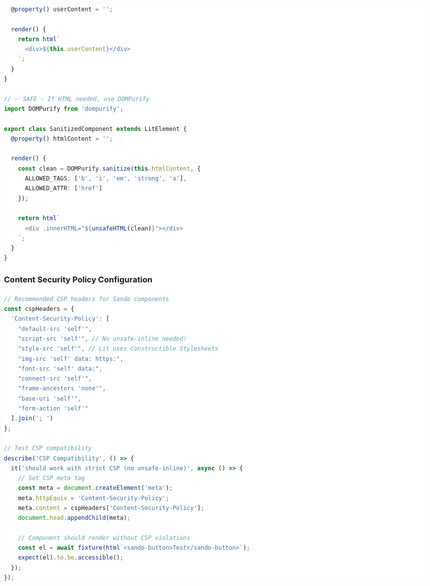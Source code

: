 ```typescript
  @property() userContent = '';

  render() {
    return html`
      <div>${this.userContent}</div>
    `;
  }
}

// ✅ SAFE - If HTML needed, use DOMPurify
import DOMPurify from 'dompurify';

export class SanitizedComponent extends LitElement {
  @property() htmlContent = '';

  render() {
    const clean = DOMPurify.sanitize(this.htmlContent, {
      ALLOWED_TAGS: ['b', 'i', 'em', 'strong', 'a'],
      ALLOWED_ATTR: ['href']
    });

    return html`
      <div .innerHTML="${unsafeHTML(clean)}"></div>
    `;
  }
}
```

### Content Security Policy Configuration

```javascript
// Recommended CSP headers for Sando components
const cspHeaders = {
  'Content-Security-Policy': [
    "default-src 'self'",
    "script-src 'self'", // No unsafe-inline needed!
    "style-src 'self'", // Lit uses Constructible Stylesheets
    "img-src 'self' data: https:",
    "font-src 'self' data:",
    "connect-src 'self'",
    "frame-ancestors 'none'",
    "base-uri 'self'",
    "form-action 'self'"
  ].join('; ')
};

// Test CSP compatibility
describe('CSP Compatibility', () => {
  it('should work with strict CSP (no unsafe-inline)', async () => {
    // Set CSP meta tag
    const meta = document.createElement('meta');
    meta.httpEquiv = 'Content-Security-Policy';
    meta.content = cspHeaders['Content-Security-Policy'];
    document.head.appendChild(meta);

    // Component should render without CSP violations
    const el = await fixture(html`<sando-button>Test</sando-button>`);
    expect(el).to.be.accessible();
  });
});
```
